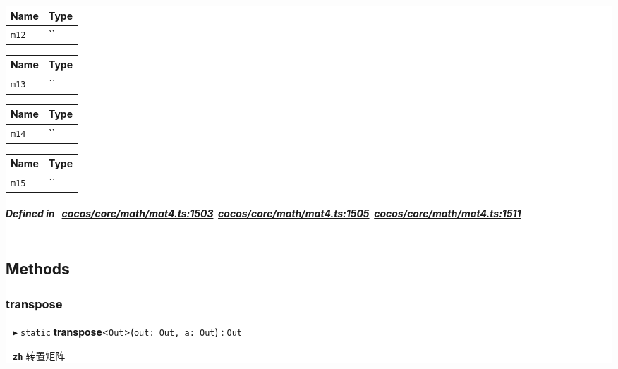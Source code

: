 | Name | Type |
| :------ | :------ |
| `m12` | `` |





| Name | Type |
| :------ | :------ |
| `m13` | `` |





| Name | Type |
| :------ | :------ |
| `m14` | `` |





| Name | Type |
| :------ | :------ |
| `m15` | `` |





</div>

##### Defined in &nbsp;   [cocos/core/math/mat4.ts:1503](https://github.com/cocos-creator/engine/blob/c7bf6b8a9/cocos/core/math/mat4.ts#L1503)&nbsp;   [cocos/core/math/mat4.ts:1505](https://github.com/cocos-creator/engine/blob/c7bf6b8a9/cocos/core/math/mat4.ts#L1505)&nbsp;   [cocos/core/math/mat4.ts:1511](https://github.com/cocos-creator/engine/blob/c7bf6b8a9/cocos/core/math/mat4.ts#L1511)&nbsp;


---


## Methods

### transpose
<div style="margin-left: 10px;">

▸ `static`  **transpose**<`Out`\>(`out: Out, a: Out`) : `Out`




**`zh`** 转置矩阵





